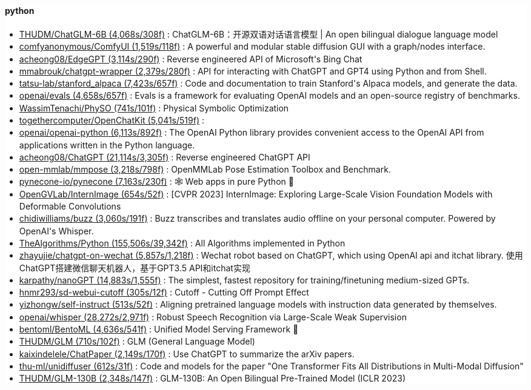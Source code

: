 #### python
* [THUDM/ChatGLM-6B (4,068s/308f)](https://github.com/THUDM/ChatGLM-6B) : ChatGLM-6B：开源双语对话语言模型 | An open bilingual dialogue language model
* [comfyanonymous/ComfyUI (1,519s/118f)](https://github.com/comfyanonymous/ComfyUI) : A powerful and modular stable diffusion GUI with a graph/nodes interface.
* [acheong08/EdgeGPT (3,114s/290f)](https://github.com/acheong08/EdgeGPT) : Reverse engineered API of Microsoft's Bing Chat
* [mmabrouk/chatgpt-wrapper (2,379s/280f)](https://github.com/mmabrouk/chatgpt-wrapper) : API for interacting with ChatGPT and GPT4 using Python and from Shell.
* [tatsu-lab/stanford_alpaca (7,423s/657f)](https://github.com/tatsu-lab/stanford_alpaca) : Code and documentation to train Stanford's Alpaca models, and generate the data.
* [openai/evals (4,658s/657f)](https://github.com/openai/evals) : Evals is a framework for evaluating OpenAI models and an open-source registry of benchmarks.
* [WassimTenachi/PhySO (741s/101f)](https://github.com/WassimTenachi/PhySO) : Physical Symbolic Optimization
* [togethercomputer/OpenChatKit (5,041s/519f)](https://github.com/togethercomputer/OpenChatKit) : 
* [openai/openai-python (6,113s/892f)](https://github.com/openai/openai-python) : The OpenAI Python library provides convenient access to the OpenAI API from applications written in the Python language.
* [acheong08/ChatGPT (21,114s/3,305f)](https://github.com/acheong08/ChatGPT) : Reverse engineered ChatGPT API
* [open-mmlab/mmpose (3,218s/798f)](https://github.com/open-mmlab/mmpose) : OpenMMLab Pose Estimation Toolbox and Benchmark.
* [pynecone-io/pynecone (7,163s/230f)](https://github.com/pynecone-io/pynecone) : 🕸 Web apps in pure Python 🐍
* [OpenGVLab/InternImage (654s/52f)](https://github.com/OpenGVLab/InternImage) : [CVPR 2023] InternImage: Exploring Large-Scale Vision Foundation Models with Deformable Convolutions
* [chidiwilliams/buzz (3,060s/191f)](https://github.com/chidiwilliams/buzz) : Buzz transcribes and translates audio offline on your personal computer. Powered by OpenAI's Whisper.
* [TheAlgorithms/Python (155,506s/39,342f)](https://github.com/TheAlgorithms/Python) : All Algorithms implemented in Python
* [zhayujie/chatgpt-on-wechat (5,857s/1,218f)](https://github.com/zhayujie/chatgpt-on-wechat) : Wechat robot based on ChatGPT, which using OpenAI api and itchat library. 使用ChatGPT搭建微信聊天机器人，基于GPT3.5 API和itchat实现
* [karpathy/nanoGPT (14,883s/1,555f)](https://github.com/karpathy/nanoGPT) : The simplest, fastest repository for training/finetuning medium-sized GPTs.
* [hnmr293/sd-webui-cutoff (305s/12f)](https://github.com/hnmr293/sd-webui-cutoff) : Cutoff - Cutting Off Prompt Effect
* [yizhongw/self-instruct (513s/52f)](https://github.com/yizhongw/self-instruct) : Aligning pretrained language models with instruction data generated by themselves.
* [openai/whisper (28,272s/2,971f)](https://github.com/openai/whisper) : Robust Speech Recognition via Large-Scale Weak Supervision
* [bentoml/BentoML (4,636s/541f)](https://github.com/bentoml/BentoML) : Unified Model Serving Framework 🍱
* [THUDM/GLM (710s/102f)](https://github.com/THUDM/GLM) : GLM (General Language Model)
* [kaixindelele/ChatPaper (2,149s/170f)](https://github.com/kaixindelele/ChatPaper) : Use ChatGPT to summarize the arXiv papers.
* [thu-ml/unidiffuser (612s/31f)](https://github.com/thu-ml/unidiffuser) : Code and models for the paper "One Transformer Fits All Distributions in Multi-Modal Diffusion"
* [THUDM/GLM-130B (2,348s/147f)](https://github.com/THUDM/GLM-130B) : GLM-130B: An Open Bilingual Pre-Trained Model (ICLR 2023)
